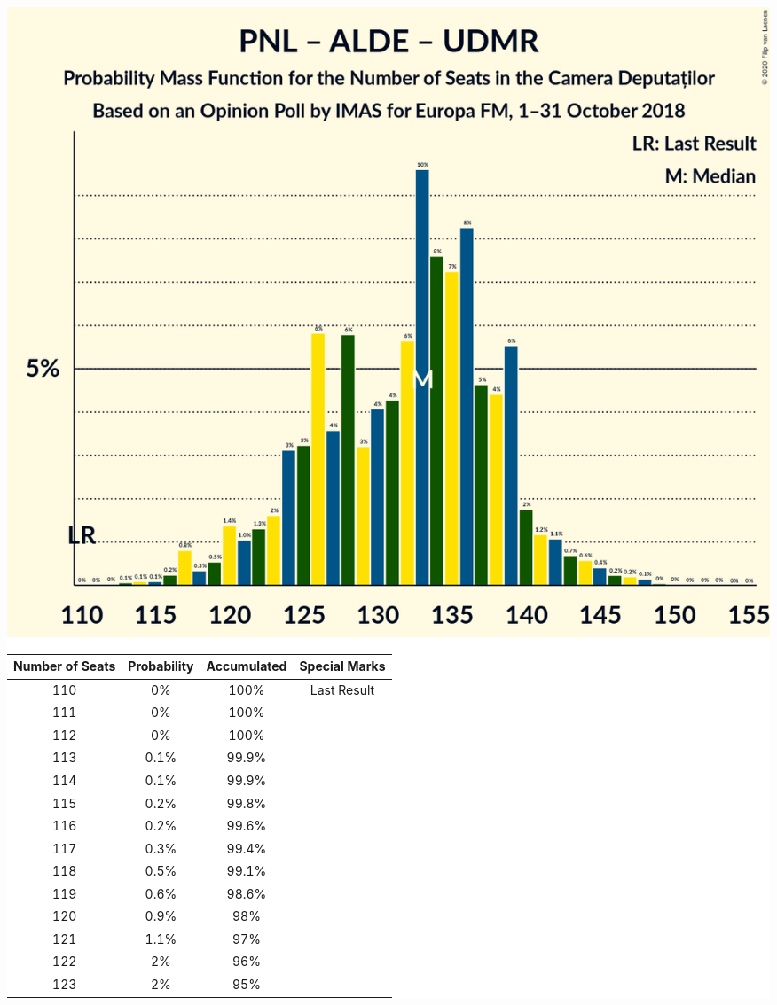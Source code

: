 ![Graph with seats probability mass function not yet produced](2018-10-31-IMAS-coalitions-seats-pmf-pnl–alde–udmr.png "Seats Probability Mass Function")

| Number of Seats | Probability | Accumulated | Special Marks |
|:---------------:|:-----------:|:-----------:|:-------------:|
| 110 | 0% | 100% | Last Result |
| 111 | 0% | 100% |  |
| 112 | 0% | 100% |  |
| 113 | 0.1% | 99.9% |  |
| 114 | 0.1% | 99.9% |  |
| 115 | 0.2% | 99.8% |  |
| 116 | 0.2% | 99.6% |  |
| 117 | 0.3% | 99.4% |  |
| 118 | 0.5% | 99.1% |  |
| 119 | 0.6% | 98.6% |  |
| 120 | 0.9% | 98% |  |
| 121 | 1.1% | 97% |  |
| 122 | 2% | 96% |  |
| 123 | 2% | 95% |  |
